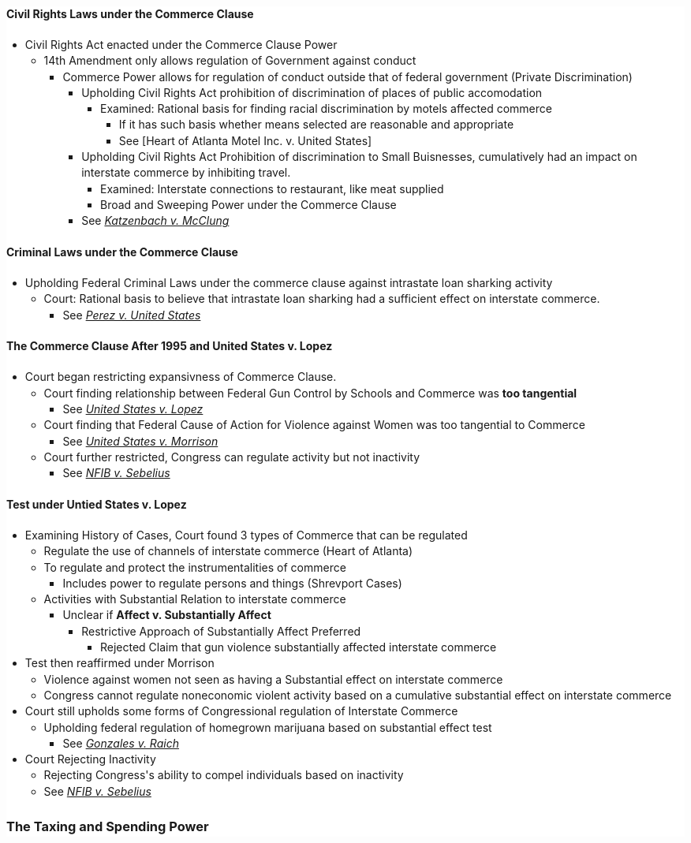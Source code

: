 #### Civil Rights Laws under the Commerce Clause
- Civil Rights Act enacted under the Commerce Clause Power
  - 14th Amendment only allows regulation of Government against conduct
    - Commerce Power allows for regulation of conduct outside that of federal government (Private Discrimination)
      - Upholding Civil Rights Act prohibition of discrimination of places of public accomodation
        - Examined: Rational basis for finding racial discrimination by motels affected commerce
          - If it has such basis whether means selected are reasonable and appropriate
          - See [Heart of Atlanta Motel Inc. v. United States]
      - Upholding Civil Rights Act Prohibition of discrimination to Small Buisnesses, cumulatively had an impact on interstate commerce by inhibiting travel.
        - Examined: Interstate connections to restaurant, like meat supplied
        - Broad and Sweeping Power under the Commerce Clause
      - See *[Katzenbach v. McClung](link)*

#### Criminal Laws under the Commerce Clause
- Upholding Federal Criminal Laws under the commerce clause against intrastate loan sharking activity
  - Court: Rational basis to believe that intrastate loan sharking had a sufficient effect on interstate commerce.
    - See *[Perez v. United States](link)*

#### The Commerce Clause After 1995 and United States v. Lopez
- Court began restricting expansivness of Commerce Clause.
  - Court finding relationship between Federal Gun Control by Schools and Commerce was **too tangential**
    - See *[United States v. Lopez](link)*
  - Court finding that Federal Cause of Action for Violence against Women was too tangential to Commerce
    - See *[United States v. Morrison](link)*
  - Court further restricted, Congress can regulate activity but not inactivity
    - See *[NFIB v. Sebelius](link)*

#### Test under Untied States v. Lopez
- Examining History of Cases, Court found 3 types of Commerce that can be regulated
  - Regulate the use of channels of interstate commerce (Heart of Atlanta)
  - To regulate and protect the instrumentalities of commerce
    - Includes power to regulate persons and things (Shrevport Cases)
  - Activities with Substantial Relation to interstate commerce
    - Unclear if **Affect v. Substantially Affect**
      - Restrictive Approach of Substantially Affect Preferred
        - Rejected Claim that gun violence substantially affected interstate commerce
- Test then reaffirmed under Morrison
  - Violence against women not seen as having a Substantial effect on interstate commerce
  - Congress cannot regulate noneconomic violent activity based on a cumulative substantial effect on interstate commerce
- Court still upholds some forms of Congressional regulation of Interstate Commerce
  - Upholding federal regulation of homegrown marijuana based on substantial effect test
    - See *[Gonzales v. Raich](link)*
- Court Rejecting Inactivity
  - Rejecting Congress's ability to compel individuals based on inactivity
  - See *[NFIB v. Sebelius](link)*

### The Taxing and Spending Power
